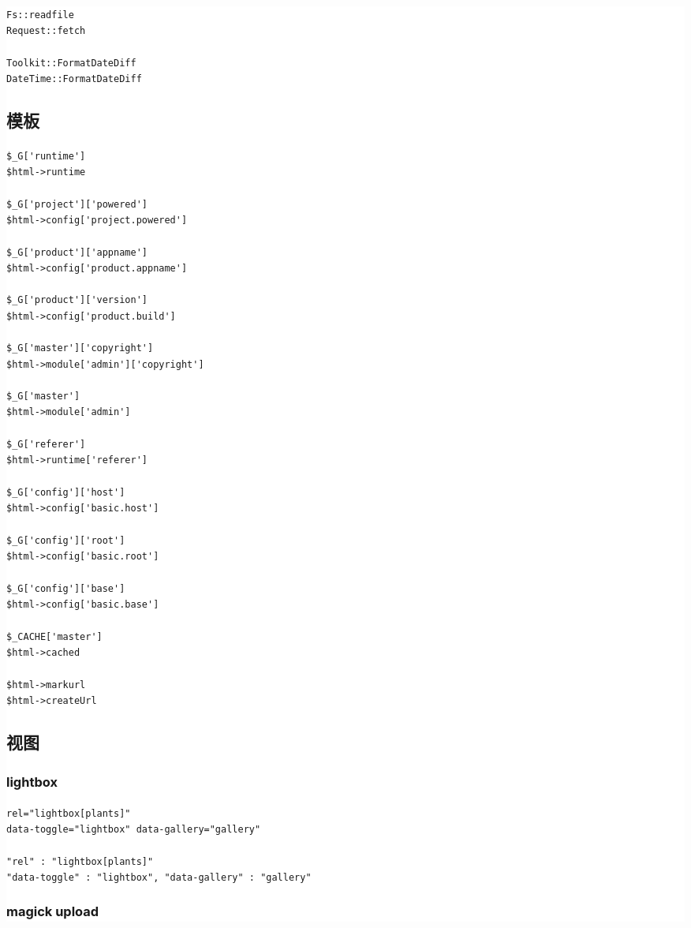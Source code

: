 	Fs::readfile
	Request::fetch
	
	Toolkit::FormatDateDiff
	DateTime::FormatDateDiff

## 模板

	$_G['runtime']
	$html->runtime
	
	$_G['project']['powered']
	$html->config['project.powered']
	
	$_G['product']['appname']
	$html->config['product.appname']
	
	$_G['product']['version']
	$html->config['product.build']
	
	$_G['master']['copyright']
	$html->module['admin']['copyright']
	
	$_G['master']
	$html->module['admin']
	
	$_G['referer']
	$html->runtime['referer']
	
	$_G['config']['host']
	$html->config['basic.host']
	
	$_G['config']['root']
	$html->config['basic.root']
	
	$_G['config']['base']
	$html->config['basic.base']
	
	$_CACHE['master']
	$html->cached
	
	$html->markurl
	$html->createUrl

## 视图

### lightbox

	rel="lightbox[plants]"
	data-toggle="lightbox" data-gallery="gallery"
	
	"rel" : "lightbox[plants]"
	"data-toggle" : "lightbox", "data-gallery" : "gallery"

### magick upload
